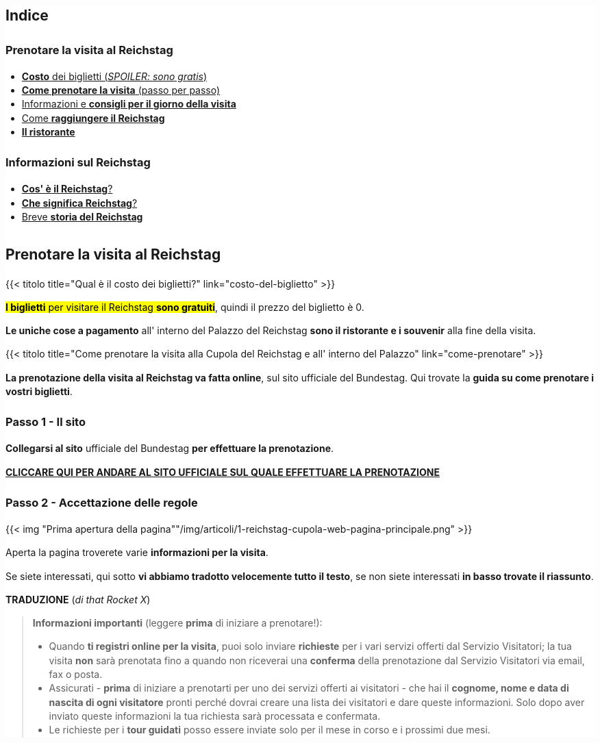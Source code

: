 ## Indice

### Prenotare la visita al Reichstag

* [**Costo** dei biglietti (_SPOILER: sono gratis_)](#costo-del-biglietto)
* [**Come prenotare la visita** (passo per passo)](#come-prenotare)
* [Informazioni e **consigli per il giorno della visita**](#informazioni-visita)
* [Come **raggiungere il Reichstag**](#raggiungere-il-reichstag)
* [**Il ristorante**](#il-ristorante)

### Informazioni sul Reichstag

* [**Cos' è il Reichstag**?](#informazioni)
* [**Che significa Reichstag**?](#che-significa)
* [Breve **storia del Reichstag**](#storia)

## Prenotare la visita al Reichstag

{{< titolo title="Qual è il costo dei biglietti?" link="costo-del-biglietto" >}}

<mark>**I biglietti** per visitare il Reichstag **sono gratuiti**</mark>, quindi il prezzo del biglietto è 0. 

**Le uniche cose a pagamento** all' interno del Palazzo del Reichstag **sono il ristorante e i souvenir** alla fine della visita.

{{< titolo title="Come prenotare la visita alla Cupola del Reichstag e all' interno del Palazzo" link="come-prenotare" >}}

**La prenotazione della visita al Reichstag va fatta online**, sul sito ufficiale del Bundestag. Qui trovate la **guida su come prenotare i vostri biglietti**.

### Passo 1 - Il sito

**Collegarsi al sito** ufficiale del Bundestag **per effettuare la prenotazione**.

[**CLICCARE QUI PER ANDARE AL SITO UFFICIALE SUL QUALE EFFETTUARE LA PRENOTAZIONE**](https://visite.bundestag.de/BAPWeb/pages/createBookingRequest.jsf?lang=en)

### Passo 2 - Accettazione delle regole

{{< img "Prima apertura della pagina""/img/articoli/1-reichstag-cupola-web-pagina-principale.png" >}}

Aperta la pagina troverete varie **informazioni per la visita**.

Se siete interessati, qui sotto **vi abbiamo tradotto velocemente tutto il testo**, se non siete interessati **in basso trovate il riassunto**.

**TRADUZIONE** (_di that Rocket X_)

> **Informazioni importanti** (leggere **prima** di iniziare a prenotare!):
>
> * Quando **ti registri online per la visita**, puoi solo inviare **richieste** per i vari servizi offerti dal Servizio Visitatori; la tua visita **non** sarà prenotata fino a quando non riceverai una **conferma** della prenotazione dal Servizio Visitatori via email, fax o posta.
> * Assicurati - **prima**  di iniziare a prenotarti per uno dei servizi offerti ai visitatori - che hai il **cognome, nome e data di nascita di ogni visitatore** pronti perché dovrai creare una lista dei visitatori e dare queste informazioni. Solo dopo aver inviato queste informazioni la tua richiesta sarà processata e confermata.
> * Le richieste per i **tour guidati** posso essere inviate solo per il mese in corso e i prossimi due mesi.